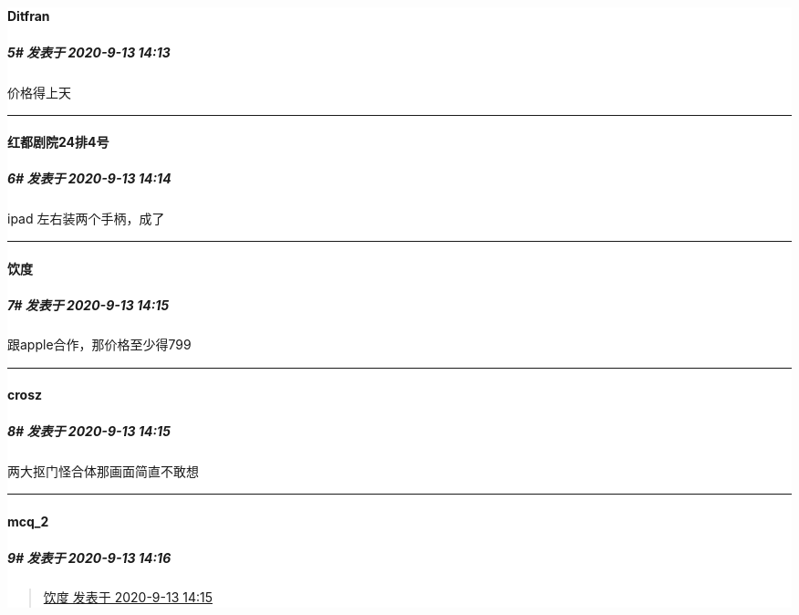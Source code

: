 ####  Ditfran  
##### 5#       发表于 2020-9-13 14:13




价格得上天







*****

####  红都剧院24排4号  
##### 6#       发表于 2020-9-13 14:14




ipad 左右装两个手柄，成了







*****

####  饮度  
##### 7#       发表于 2020-9-13 14:15




跟apple合作，那价格至少得799







*****

####  crosz  
##### 8#       发表于 2020-9-13 14:15




两大抠门怪合体那画面简直不敢想







*****

####  mcq_2  
##### 9#       发表于 2020-9-13 14:16



<blockquote><a href="httphttps://bbs.saraba1st.com/2b/forum.php?mod=redirect&amp;goto=findpost&amp;pid=48723117&amp;ptid=1959658" target="_blank">饮度 发表于 2020-9-13 14:15</a>
